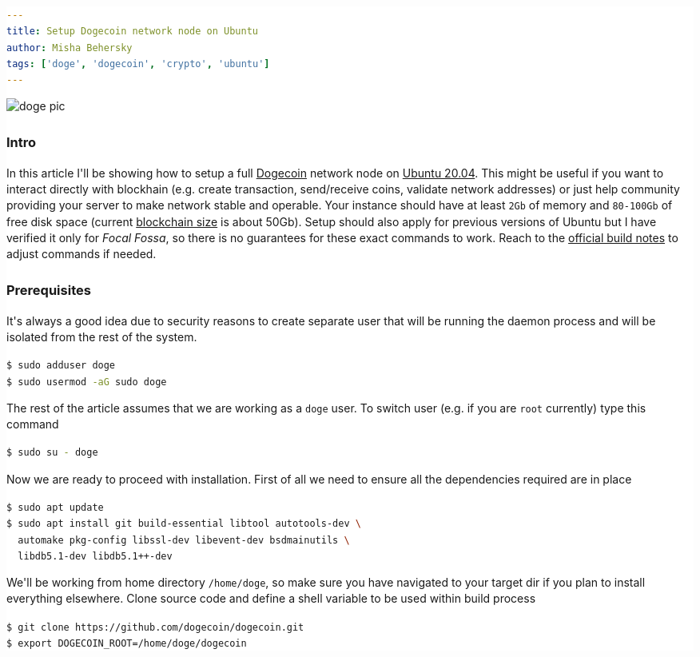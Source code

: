 ```yaml
---
title: Setup Dogecoin network node on Ubuntu
author: Misha Behersky
tags: ['doge', 'dogecoin', 'crypto', 'ubuntu']
---
```


![doge pic](/images/dh7sjwznlgx61.jpg)

### Intro

In this article I'll be showing how to setup a full [Dogecoin](https://dogecoin.com/) network node on [Ubuntu 20.04](https://releases.ubuntu.com/20.04/). This might be useful if you want to interact directly with blockhain (e.g. create transaction, send/receive coins, validate network addresses) or just help community providing your server to make network stable and operable.
Your instance should have at least `2Gb` of memory and `80-100Gb` of free disk space (current [blockchain size](https://blockchair.com/dogecoin) is about 50Gb). Setup should also apply for previous versions of Ubuntu but I have verified it only for *Focal Fossa*, so there is no guarantees for these exact commands to work. Reach to the [official build notes](https://github.com/dogecoin/dogecoin/blob/master/doc/build-unix.md) to adjust commands if needed.


### Prerequisites

It's always a good idea due to security reasons to create separate user that will be running the daemon process and will be isolated from the rest of the system.

```bash
$ sudo adduser doge
$ sudo usermod -aG sudo doge
```

The rest of the article assumes that we are working as a `doge` user. To switch user (e.g. if you are `root` currently) type this command

```bash
$ sudo su - doge
```

Now we are ready to proceed with installation. First of all we need to ensure all the dependencies required are in place

```bash
$ sudo apt update
$ sudo apt install git build-essential libtool autotools-dev \
  automake pkg-config libssl-dev libevent-dev bsdmainutils \
  libdb5.1-dev libdb5.1++-dev
```

We'll be working from home directory `/home/doge`, so make sure you have navigated to your target dir if you plan to install everything elsewhere. Clone source code and define a shell variable to be used within build process

```bash
$ git clone https://github.com/dogecoin/dogecoin.git
$ export DOGECOIN_ROOT=/home/doge/dogecoin
```
